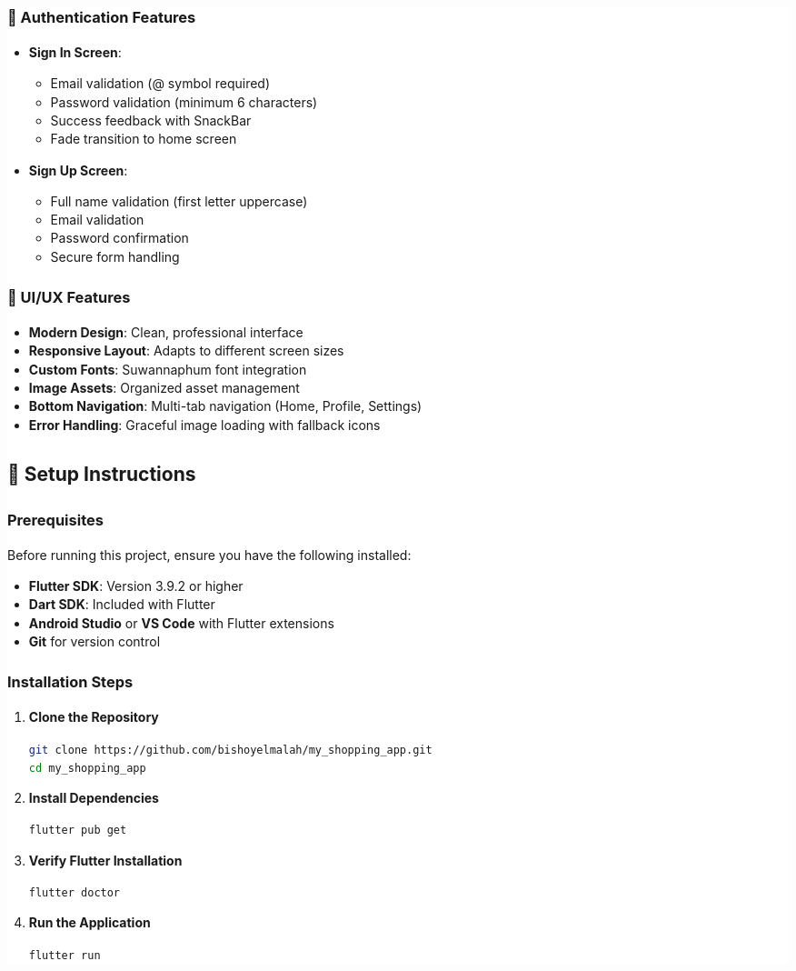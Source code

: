 ### 🔐 Authentication Features

- **Sign In Screen**:
  - Email validation (@ symbol required)
  - Password validation (minimum 6 characters)
  - Success feedback with SnackBar
  - Fade transition to home screen

- **Sign Up Screen**:
  - Full name validation (first letter uppercase)
  - Email validation
  - Password confirmation
  - Secure form handling

### 🎨 UI/UX Features

- **Modern Design**: Clean, professional interface
- **Responsive Layout**: Adapts to different screen sizes
- **Custom Fonts**: Suwannaphum font integration
- **Image Assets**: Organized asset management
- **Bottom Navigation**: Multi-tab navigation (Home, Profile, Settings)
- **Error Handling**: Graceful image loading with fallback icons

## 🚀 Setup Instructions

### Prerequisites

Before running this project, ensure you have the following installed:

- **Flutter SDK**: Version 3.9.2 or higher
- **Dart SDK**: Included with Flutter
- **Android Studio** or **VS Code** with Flutter extensions
- **Git** for version control

### Installation Steps

1. **Clone the Repository**
   ```bash
   git clone https://github.com/bishoyelmalah/my_shopping_app.git
   cd my_shopping_app
   ```

2. **Install Dependencies**
   ```bash
   flutter pub get
   ```

3. **Verify Flutter Installation**
   ```bash
   flutter doctor
   ```

4. **Run the Application**
   ```bash
   flutter run
   ```
